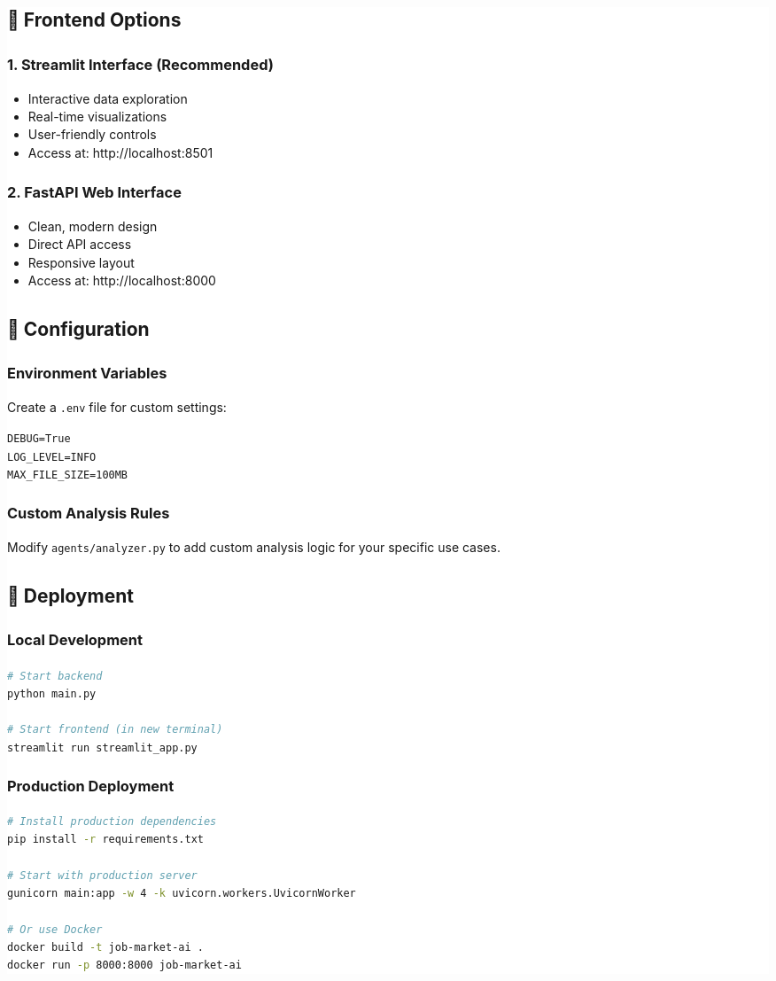 ## 🎨 Frontend Options

### 1. **Streamlit Interface** (Recommended)

- Interactive data exploration
- Real-time visualizations
- User-friendly controls
- Access at: http://localhost:8501

### 2. **FastAPI Web Interface**

- Clean, modern design
- Direct API access
- Responsive layout
- Access at: http://localhost:8000

## 🔧 Configuration

### Environment Variables

Create a `.env` file for custom settings:

```env
DEBUG=True
LOG_LEVEL=INFO
MAX_FILE_SIZE=100MB
```

### Custom Analysis Rules

Modify `agents/analyzer.py` to add custom analysis logic for your specific use cases.

## 🚀 Deployment

### Local Development

```bash
# Start backend
python main.py

# Start frontend (in new terminal)
streamlit run streamlit_app.py
```

### Production Deployment

```bash
# Install production dependencies
pip install -r requirements.txt

# Start with production server
gunicorn main:app -w 4 -k uvicorn.workers.UvicornWorker

# Or use Docker
docker build -t job-market-ai .
docker run -p 8000:8000 job-market-ai
```
